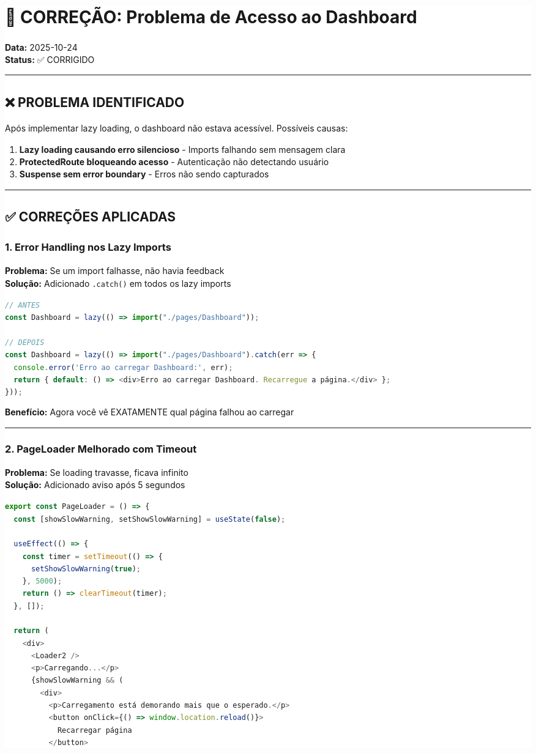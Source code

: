 # 🔧 CORREÇÃO: Problema de Acesso ao Dashboard

**Data:** 2025-10-24  
**Status:** ✅ CORRIGIDO

---

## ❌ PROBLEMA IDENTIFICADO

Após implementar lazy loading, o dashboard não estava acessível. Possíveis causas:

1. **Lazy loading causando erro silencioso** - Imports falhando sem mensagem clara
2. **ProtectedRoute bloqueando acesso** - Autenticação não detectando usuário
3. **Suspense sem error boundary** - Erros não sendo capturados

---

## ✅ CORREÇÕES APLICADAS

### 1. Error Handling nos Lazy Imports

**Problema:** Se um import falhasse, não havia feedback  
**Solução:** Adicionado `.catch()` em todos os lazy imports

```typescript
// ANTES
const Dashboard = lazy(() => import("./pages/Dashboard"));

// DEPOIS
const Dashboard = lazy(() => import("./pages/Dashboard").catch(err => {
  console.error('Erro ao carregar Dashboard:', err);
  return { default: () => <div>Erro ao carregar Dashboard. Recarregue a página.</div> };
}));
```

**Benefício:** Agora você vê EXATAMENTE qual página falhou ao carregar

---

### 2. PageLoader Melhorado com Timeout

**Problema:** Se loading travasse, ficava infinito  
**Solução:** Adicionado aviso após 5 segundos

```typescript
export const PageLoader = () => {
  const [showSlowWarning, setShowSlowWarning] = useState(false);
  
  useEffect(() => {
    const timer = setTimeout(() => {
      setShowSlowWarning(true);
    }, 5000);
    return () => clearTimeout(timer);
  }, []);
  
  return (
    <div>
      <Loader2 />
      <p>Carregando...</p>
      {showSlowWarning && (
        <div>
          <p>Carregamento está demorando mais que o esperado.</p>
          <button onClick={() => window.location.reload()}>
            Recarregar página
          </button>
```